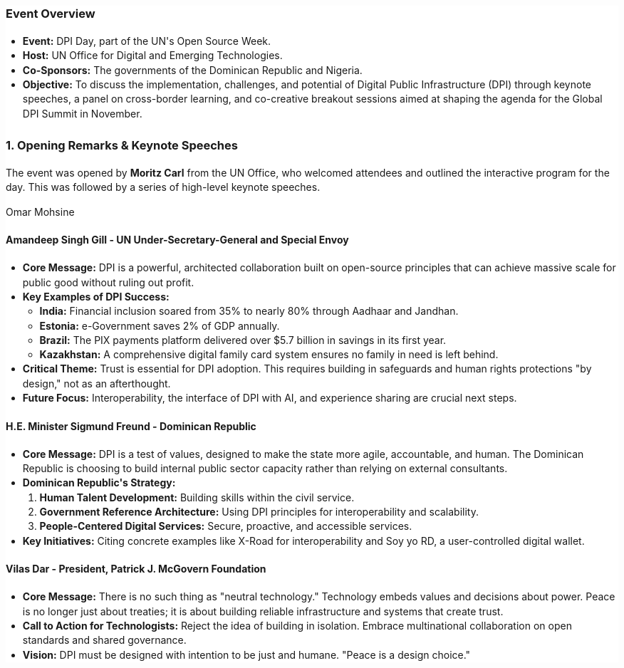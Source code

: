 ### **Event Overview**

*   **Event:** DPI Day, part of the UN's Open Source Week.
*   **Host:** UN Office for Digital and Emerging Technologies.
*   **Co-Sponsors:** The governments of the Dominican Republic and Nigeria.
*   **Objective:** To discuss the implementation, challenges, and potential of Digital Public Infrastructure (DPI) through keynote speeches, a panel on cross-border learning, and co-creative breakout sessions aimed at shaping the agenda for the Global DPI Summit in November.


### **1. Opening Remarks & Keynote Speeches**

The event was opened by **Moritz Carl** from the UN Office, who welcomed attendees and outlined the interactive program for the day. This was followed by a series of high-level keynote speeches.


Omar Mohsine

#### **Amandeep Singh Gill - UN Under-Secretary-General and Special Envoy**
*   **Core Message:** DPI is a powerful, architected collaboration built on open-source principles that can achieve massive scale for public good without ruling out profit.
*   **Key Examples of DPI Success:**
    *   **India:** Financial inclusion soared from 35% to nearly 80% through Aadhaar and Jandhan.
    *   **Estonia:** e-Government saves 2% of GDP annually.
    *   **Brazil:** The PIX payments platform delivered over $5.7 billion in savings in its first year.
    *   **Kazakhstan:** A comprehensive digital family card system ensures no family in need is left behind.
*   **Critical Theme:** Trust is essential for DPI adoption. This requires building in safeguards and human rights protections "by design," not as an afterthought.
*   **Future Focus:** Interoperability, the interface of DPI with AI, and experience sharing are crucial next steps.

#### **H.E. Minister Sigmund Freund - Dominican Republic**
*   **Core Message:** DPI is a test of values, designed to make the state more agile, accountable, and human. The Dominican Republic is choosing to build internal public sector capacity rather than relying on external consultants.
*   **Dominican Republic's Strategy:**
    1.  **Human Talent Development:** Building skills within the civil service.
    2.  **Government Reference Architecture:** Using DPI principles for interoperability and scalability.
    3.  **People-Centered Digital Services:** Secure, proactive, and accessible services.
*   **Key Initiatives:** Citing concrete examples like X-Road for interoperability and Soy yo RD, a user-controlled digital wallet.

#### **Vilas Dar - President, Patrick J. McGovern Foundation**
*   **Core Message:** There is no such thing as "neutral technology." Technology embeds values and decisions about power. Peace is no longer just about treaties; it is about building reliable infrastructure and systems that create trust.
*   **Call to Action for Technologists:** Reject the idea of building in isolation. Embrace multinational collaboration on open standards and shared governance.
*   **Vision:** DPI must be designed with intention to be just and humane. "Peace is a design choice."
